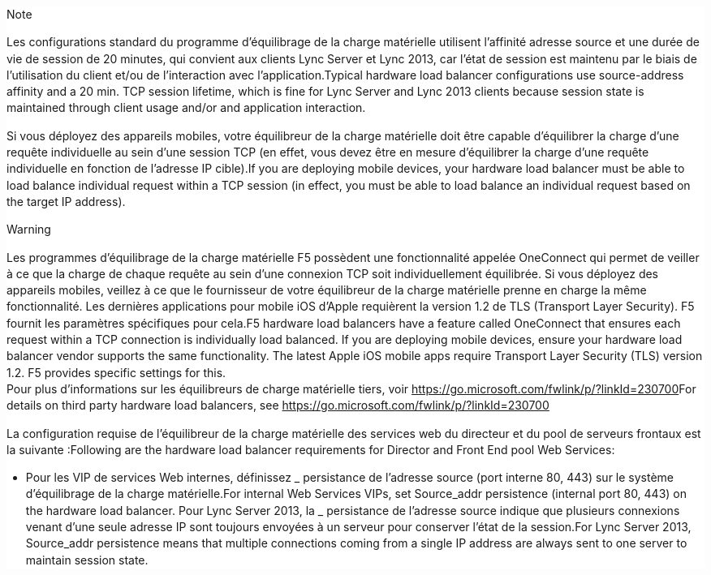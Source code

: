 <div>


> [!NOTE]  
> <span data-ttu-id="d9198-141">Les configurations standard du programme d’équilibrage de la charge matérielle utilisent l’affinité adresse source et une durée de vie de session de 20 minutes, qui convient aux clients Lync Server et Lync 2013, car l’état de session est maintenu par le biais de l’utilisation du client et/ou de l’interaction avec l’application.</span><span class="sxs-lookup"><span data-stu-id="d9198-141">Typical hardware load balancer configurations use source-address affinity and a 20 min. TCP session lifetime, which is fine for Lync Server and Lync 2013 clients because session state is maintained through client usage and/or and application interaction.</span></span>



</div>

<span data-ttu-id="d9198-142">Si vous déployez des appareils mobiles, votre équilibreur de la charge matérielle doit être capable d’équilibrer la charge d’une requête individuelle au sein d’une session TCP (en effet, vous devez être en mesure d’équilibrer la charge d’une requête individuelle en fonction de l’adresse IP cible).</span><span class="sxs-lookup"><span data-stu-id="d9198-142">If you are deploying mobile devices, your hardware load balancer must be able to load balance individual request within a TCP session (in effect, you must be able to load balance an individual request based on the target IP address).</span></span>

<div>


> [!WARNING]  
> <span data-ttu-id="d9198-p109">Les programmes d’équilibrage de la charge matérielle F5 possèdent une fonctionnalité appelée OneConnect qui permet de veiller à ce que la charge de chaque requête au sein d’une connexion TCP soit individuellement équilibrée. Si vous déployez des appareils mobiles, veillez à ce que le fournisseur de votre équilibreur de la charge matérielle prenne en charge la même fonctionnalité. Les dernières applications pour mobile iOS d’Apple requièrent la version 1.2 de TLS (Transport Layer Security). F5 fournit les paramètres spécifiques pour cela.</span><span class="sxs-lookup"><span data-stu-id="d9198-p109">F5 hardware load balancers have a feature called OneConnect that ensures each request within a TCP connection is individually load balanced. If you are deploying mobile devices, ensure your hardware load balancer vendor supports the same functionality. The latest Apple iOS mobile apps require Transport Layer Security (TLS) version 1.2. F5 provides specific settings for this.</span></span><BR><span data-ttu-id="d9198-147">Pour plus d’informations sur les équilibreurs de charge matérielle tiers, voir <A href="https://go.microsoft.com/fwlink/p/?linkid=230700">https://go.microsoft.com/fwlink/p/?linkId=230700</A></span><span class="sxs-lookup"><span data-stu-id="d9198-147">For details on third party hardware load balancers, see <A href="https://go.microsoft.com/fwlink/p/?linkid=230700">https://go.microsoft.com/fwlink/p/?linkId=230700</A></span></span>



</div>

<span data-ttu-id="d9198-148">La configuration requise de l’équilibreur de la charge matérielle des services web du directeur et du pool de serveurs frontaux est la suivante :</span><span class="sxs-lookup"><span data-stu-id="d9198-148">Following are the hardware load balancer requirements for Director and Front End pool Web Services:</span></span>

  - <span data-ttu-id="d9198-149">Pour les VIP de services Web internes, définissez \_ persistance de l’adresse source (port interne 80, 443) sur le système d’équilibrage de la charge matérielle.</span><span class="sxs-lookup"><span data-stu-id="d9198-149">For internal Web Services VIPs, set Source\_addr persistence (internal port 80, 443) on the hardware load balancer.</span></span> <span data-ttu-id="d9198-150">Pour Lync Server 2013, la \_ persistance de l’adresse source indique que plusieurs connexions venant d’une seule adresse IP sont toujours envoyées à un serveur pour conserver l’état de la session.</span><span class="sxs-lookup"><span data-stu-id="d9198-150">For Lync Server 2013, Source\_addr persistence means that multiple connections coming from a single IP address are always sent to one server to maintain session state.</span></span>

